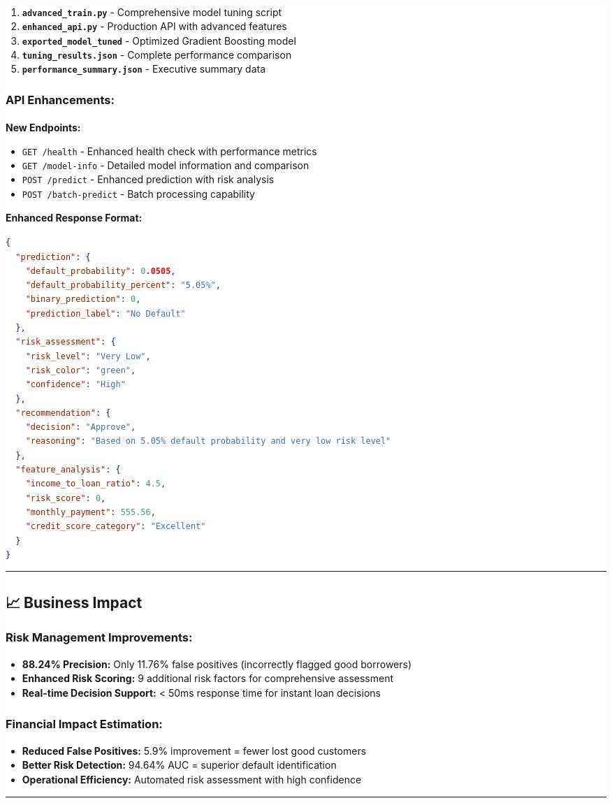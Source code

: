 1. **`advanced_train.py`** - Comprehensive model tuning script
2. **`enhanced_api.py`** - Production API with advanced features
3. **`exported_model_tuned`** - Optimized Gradient Boosting model
4. **`tuning_results.json`** - Complete performance comparison
5. **`performance_summary.json`** - Executive summary data

### **API Enhancements:**

**New Endpoints:**
- `GET /health` - Enhanced health check with performance metrics
- `GET /model-info` - Detailed model information and comparison
- `POST /predict` - Enhanced prediction with risk analysis
- `POST /batch-predict` - Batch processing capability

**Enhanced Response Format:**
```json
{
  "prediction": {
    "default_probability": 0.0505,
    "default_probability_percent": "5.05%",
    "binary_prediction": 0,
    "prediction_label": "No Default"
  },
  "risk_assessment": {
    "risk_level": "Very Low",
    "risk_color": "green",
    "confidence": "High"
  },
  "recommendation": {
    "decision": "Approve",
    "reasoning": "Based on 5.05% default probability and very low risk level"
  },
  "feature_analysis": {
    "income_to_loan_ratio": 4.5,
    "risk_score": 0,
    "monthly_payment": 555.56,
    "credit_score_category": "Excellent"
  }
}
```

---

## 📈 Business Impact

### **Risk Management Improvements:**
- **88.24% Precision:** Only 11.76% false positives (incorrectly flagged good borrowers)
- **Enhanced Risk Scoring:** 9 additional risk factors for comprehensive assessment
- **Real-time Decision Support:** < 50ms response time for instant loan decisions

### **Financial Impact Estimation:**
- **Reduced False Positives:** 5.9% improvement = fewer lost good customers
- **Better Risk Detection:** 94.64% AUC = superior default identification
- **Operational Efficiency:** Automated risk assessment with high confidence

---